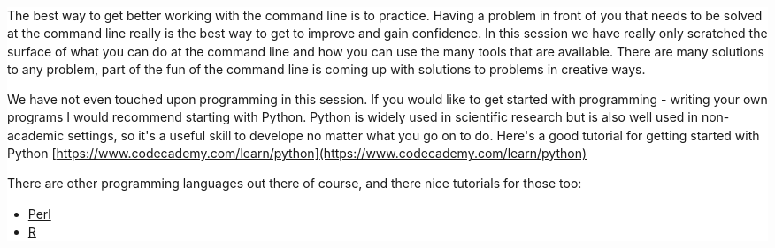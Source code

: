 The best way to get better working with the command line is to practice. Having a problem in front of you that needs to be solved at the command line really is the best way to get to improve and gain confidence. In this session we have really only scratched the surface of what you can do at the command line and how you can use the many tools that are available. There are many solutions to any problem, part of the fun of the command line is coming up with solutions to problems in creative ways.

We have not even touched upon programming in this session. If you would like to get started with programming - writing your own programs I would recommend starting with Python. Python is widely used in scientific research but is also well used in non-academic settings, so it's a useful skill to develope no matter what you go on to do. Here's a good tutorial for getting started with Python
 [https://www.codecademy.com/learn/python](https://www.codecademy.com/learn/python)

There are other programming languages out there of course, and there nice tutorials for those too:
* [Perl](http://www.perl.com/pub/2000/10/begperl1.html)
* [R](http://swirlstats.com/)


